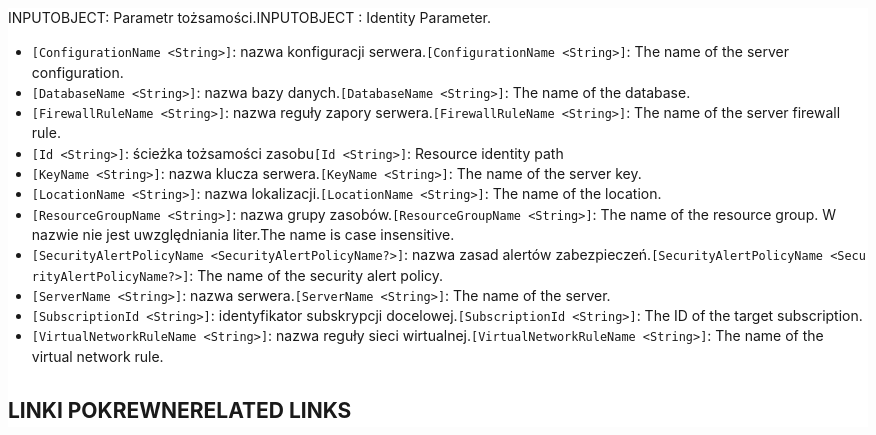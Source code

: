 <span data-ttu-id="0e2cd-156">INPUTOBJECT: <IMySqlIdentity> Parametr tożsamości.</span><span class="sxs-lookup"><span data-stu-id="0e2cd-156">INPUTOBJECT <IMySqlIdentity>: Identity Parameter.</span></span>
  - <span data-ttu-id="0e2cd-157">`[ConfigurationName <String>]`: nazwa konfiguracji serwera.</span><span class="sxs-lookup"><span data-stu-id="0e2cd-157">`[ConfigurationName <String>]`: The name of the server configuration.</span></span>
  - <span data-ttu-id="0e2cd-158">`[DatabaseName <String>]`: nazwa bazy danych.</span><span class="sxs-lookup"><span data-stu-id="0e2cd-158">`[DatabaseName <String>]`: The name of the database.</span></span>
  - <span data-ttu-id="0e2cd-159">`[FirewallRuleName <String>]`: nazwa reguły zapory serwera.</span><span class="sxs-lookup"><span data-stu-id="0e2cd-159">`[FirewallRuleName <String>]`: The name of the server firewall rule.</span></span>
  - <span data-ttu-id="0e2cd-160">`[Id <String>]`: ścieżka tożsamości zasobu</span><span class="sxs-lookup"><span data-stu-id="0e2cd-160">`[Id <String>]`: Resource identity path</span></span>
  - <span data-ttu-id="0e2cd-161">`[KeyName <String>]`: nazwa klucza serwera.</span><span class="sxs-lookup"><span data-stu-id="0e2cd-161">`[KeyName <String>]`: The name of the server key.</span></span>
  - <span data-ttu-id="0e2cd-162">`[LocationName <String>]`: nazwa lokalizacji.</span><span class="sxs-lookup"><span data-stu-id="0e2cd-162">`[LocationName <String>]`: The name of the location.</span></span>
  - <span data-ttu-id="0e2cd-163">`[ResourceGroupName <String>]`: nazwa grupy zasobów.</span><span class="sxs-lookup"><span data-stu-id="0e2cd-163">`[ResourceGroupName <String>]`: The name of the resource group.</span></span> <span data-ttu-id="0e2cd-164">W nazwie nie jest uwzględniania liter.</span><span class="sxs-lookup"><span data-stu-id="0e2cd-164">The name is case insensitive.</span></span>
  - <span data-ttu-id="0e2cd-165">`[SecurityAlertPolicyName <SecurityAlertPolicyName?>]`: nazwa zasad alertów zabezpieczeń.</span><span class="sxs-lookup"><span data-stu-id="0e2cd-165">`[SecurityAlertPolicyName <SecurityAlertPolicyName?>]`: The name of the security alert policy.</span></span>
  - <span data-ttu-id="0e2cd-166">`[ServerName <String>]`: nazwa serwera.</span><span class="sxs-lookup"><span data-stu-id="0e2cd-166">`[ServerName <String>]`: The name of the server.</span></span>
  - <span data-ttu-id="0e2cd-167">`[SubscriptionId <String>]`: identyfikator subskrypcji docelowej.</span><span class="sxs-lookup"><span data-stu-id="0e2cd-167">`[SubscriptionId <String>]`: The ID of the target subscription.</span></span>
  - <span data-ttu-id="0e2cd-168">`[VirtualNetworkRuleName <String>]`: nazwa reguły sieci wirtualnej.</span><span class="sxs-lookup"><span data-stu-id="0e2cd-168">`[VirtualNetworkRuleName <String>]`: The name of the virtual network rule.</span></span>

## <span data-ttu-id="0e2cd-169">LINKI POKREWNE</span><span class="sxs-lookup"><span data-stu-id="0e2cd-169">RELATED LINKS</span></span>

